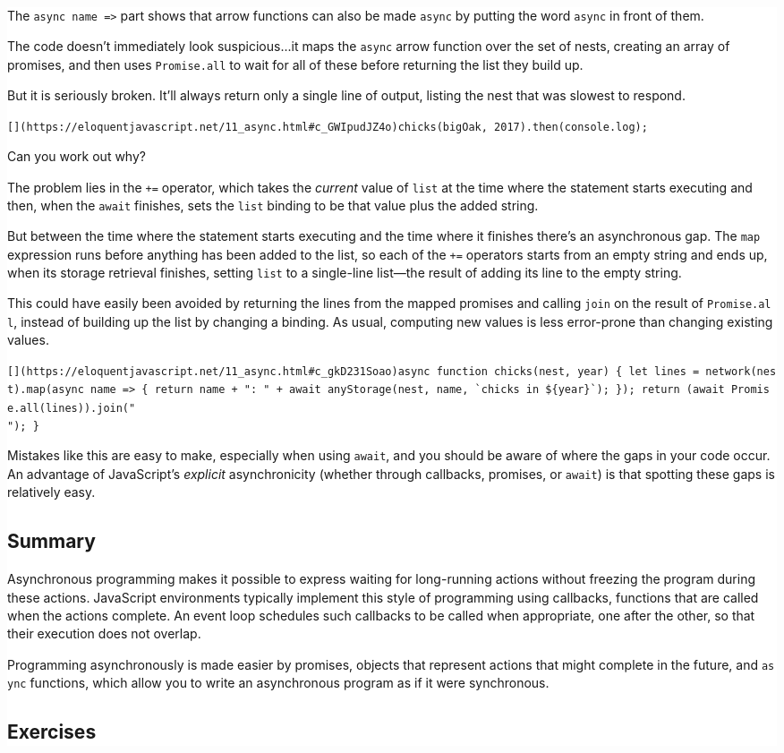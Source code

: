 [](https://eloquentjavascript.net/11_async.html#p_0pgRtcGBdP)The `async name =>` part shows that arrow functions can also be made `async` by putting the word `async` in front of them.

[](https://eloquentjavascript.net/11_async.html#p_KHzN+dp1hs)The code doesn’t immediately look suspicious...it maps the `async` arrow function over the set of nests, creating an array of promises, and then uses `Promise.all` to wait for all of these before returning the list they build up.

[](https://eloquentjavascript.net/11_async.html#p_TdSgPYi+yD)But it is seriously broken. It’ll always return only a single line of output, listing the nest that was slowest to respond.
    
    [](https://eloquentjavascript.net/11_async.html#c_GWIpudJZ4o)chicks(bigOak, 2017).then(console.log);

[](https://eloquentjavascript.net/11_async.html#p_Dvt4nbkZZR)Can you work out why?

[](https://eloquentjavascript.net/11_async.html#p_vdkIPINyQy)The problem lies in the `+=` operator, which takes the _current_ value of `list` at the time where the statement starts executing and then, when the `await` finishes, sets the `list` binding to be that value plus the added string.

[](https://eloquentjavascript.net/11_async.html#p_faVxxgg3dQ)But between the time where the statement starts executing and the time where it finishes there’s an asynchronous gap. The `map` expression runs before anything has been added to the list, so each of the `+=` operators starts from an empty string and ends up, when its storage retrieval finishes, setting `list` to a single-line list—the result of adding its line to the empty string.

[](https://eloquentjavascript.net/11_async.html#p_WrnTDweOkP)This could have easily been avoided by returning the lines from the mapped promises and calling `join` on the result of `Promise.all`, instead of building up the list by changing a binding. As usual, computing new values is less error-prone than changing existing values.
    
    [](https://eloquentjavascript.net/11_async.html#c_gkD231Soao)async function chicks(nest, year) { let lines = network(nest).map(async name => { return name + ": " + await anyStorage(nest, name, `chicks in ${year}`); }); return (await Promise.all(lines)).join("
    "); }

[](https://eloquentjavascript.net/11_async.html#p_7XYZHth7ax)Mistakes like this are easy to make, especially when using `await`, and you should be aware of where the gaps in your code occur. An advantage of JavaScript’s _explicit_ asynchronicity (whether through callbacks, promises, or `await`) is that spotting these gaps is relatively easy.

## [](https://eloquentjavascript.net/11_async.html#h_ErccPg/l98)Summary

[](https://eloquentjavascript.net/11_async.html#p_MoVe59fjo8)Asynchronous programming makes it possible to express waiting for long-running actions without freezing the program during these actions. JavaScript environments typically implement this style of programming using callbacks, functions that are called when the actions complete. An event loop schedules such callbacks to be called when appropriate, one after the other, so that their execution does not overlap.

[](https://eloquentjavascript.net/11_async.html#p_8QVLsE1w4k)Programming asynchronously is made easier by promises, objects that represent actions that might complete in the future, and `async` functions, which allow you to write an asynchronous program as if it were synchronous.

## [](https://eloquentjavascript.net/11_async.html#h_TcUD2vzyMe)Exercises
